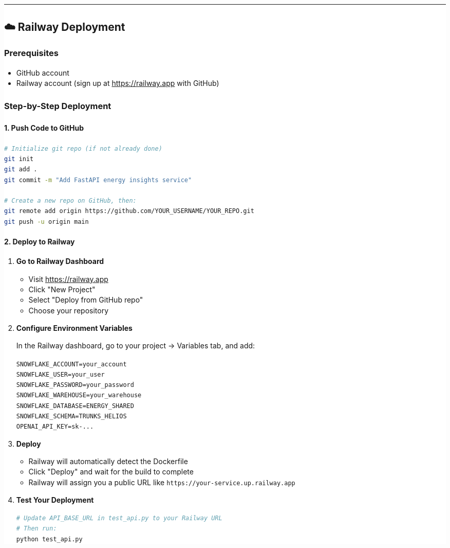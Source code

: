 
---

## ☁️ Railway Deployment

### Prerequisites
- GitHub account
- Railway account (sign up at https://railway.app with GitHub)

### Step-by-Step Deployment

#### 1. Push Code to GitHub

```bash
# Initialize git repo (if not already done)
git init
git add .
git commit -m "Add FastAPI energy insights service"

# Create a new repo on GitHub, then:
git remote add origin https://github.com/YOUR_USERNAME/YOUR_REPO.git
git push -u origin main
```

#### 2. Deploy to Railway

1. **Go to Railway Dashboard**
   - Visit https://railway.app
   - Click "New Project"
   - Select "Deploy from GitHub repo"
   - Choose your repository

2. **Configure Environment Variables**

   In the Railway dashboard, go to your project → Variables tab, and add:

   ```
   SNOWFLAKE_ACCOUNT=your_account
   SNOWFLAKE_USER=your_user
   SNOWFLAKE_PASSWORD=your_password
   SNOWFLAKE_WAREHOUSE=your_warehouse
   SNOWFLAKE_DATABASE=ENERGY_SHARED
   SNOWFLAKE_SCHEMA=TRUNKS_HELIOS
   OPENAI_API_KEY=sk-...
   ```

3. **Deploy**
   - Railway will automatically detect the Dockerfile
   - Click "Deploy" and wait for the build to complete
   - Railway will assign you a public URL like `https://your-service.up.railway.app`

4. **Test Your Deployment**

   ```bash
   # Update API_BASE_URL in test_api.py to your Railway URL
   # Then run:
   python test_api.py
   ```
